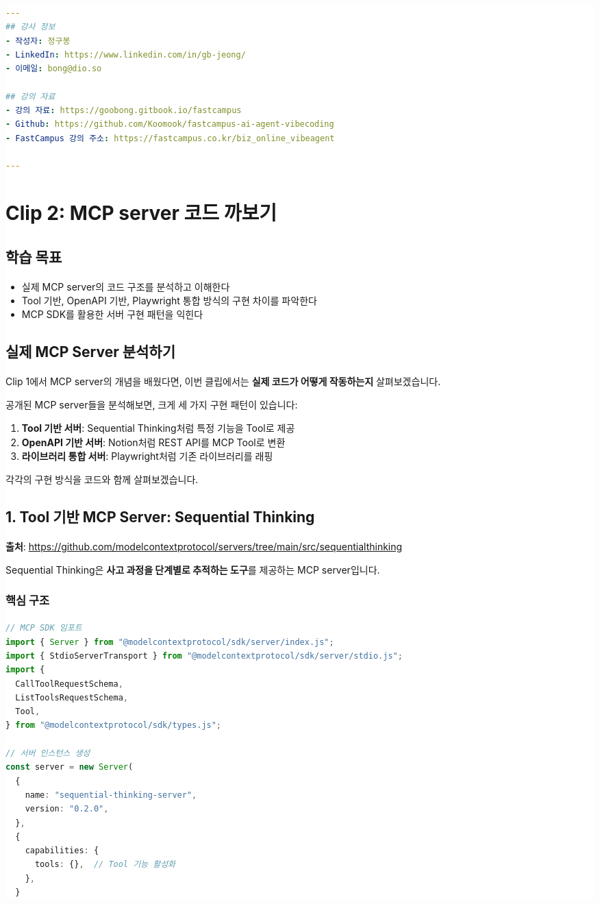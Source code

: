 ```yaml
---
## 강사 정보
- 작성자: 정구봉
- LinkedIn: https://www.linkedin.com/in/gb-jeong/
- 이메일: bong@dio.so

## 강의 자료
- 강의 자료: https://goobong.gitbook.io/fastcampus
- Github: https://github.com/Koomook/fastcampus-ai-agent-vibecoding
- FastCampus 강의 주소: https://fastcampus.co.kr/biz_online_vibeagent

---
```


# Clip 2: MCP server 코드 까보기

## 학습 목표
- 실제 MCP server의 코드 구조를 분석하고 이해한다
- Tool 기반, OpenAPI 기반, Playwright 통합 방식의 구현 차이를 파악한다
- MCP SDK를 활용한 서버 구현 패턴을 익힌다

## 실제 MCP Server 분석하기

Clip 1에서 MCP server의 개념을 배웠다면, 이번 클립에서는 **실제 코드가 어떻게 작동하는지** 살펴보겠습니다.

공개된 MCP server들을 분석해보면, 크게 세 가지 구현 패턴이 있습니다:

1. **Tool 기반 서버**: Sequential Thinking처럼 특정 기능을 Tool로 제공
2. **OpenAPI 기반 서버**: Notion처럼 REST API를 MCP Tool로 변환
3. **라이브러리 통합 서버**: Playwright처럼 기존 라이브러리를 래핑

각각의 구현 방식을 코드와 함께 살펴보겠습니다.

## 1. Tool 기반 MCP Server: Sequential Thinking

**출처**: https://github.com/modelcontextprotocol/servers/tree/main/src/sequentialthinking

Sequential Thinking은 **사고 과정을 단계별로 추적하는 도구**를 제공하는 MCP server입니다.

### 핵심 구조

```typescript
// MCP SDK 임포트
import { Server } from "@modelcontextprotocol/sdk/server/index.js";
import { StdioServerTransport } from "@modelcontextprotocol/sdk/server/stdio.js";
import {
  CallToolRequestSchema,
  ListToolsRequestSchema,
  Tool,
} from "@modelcontextprotocol/sdk/types.js";

// 서버 인스턴스 생성
const server = new Server(
  {
    name: "sequential-thinking-server",
    version: "0.2.0",
  },
  {
    capabilities: {
      tools: {},  // Tool 기능 활성화
    },
  }
```